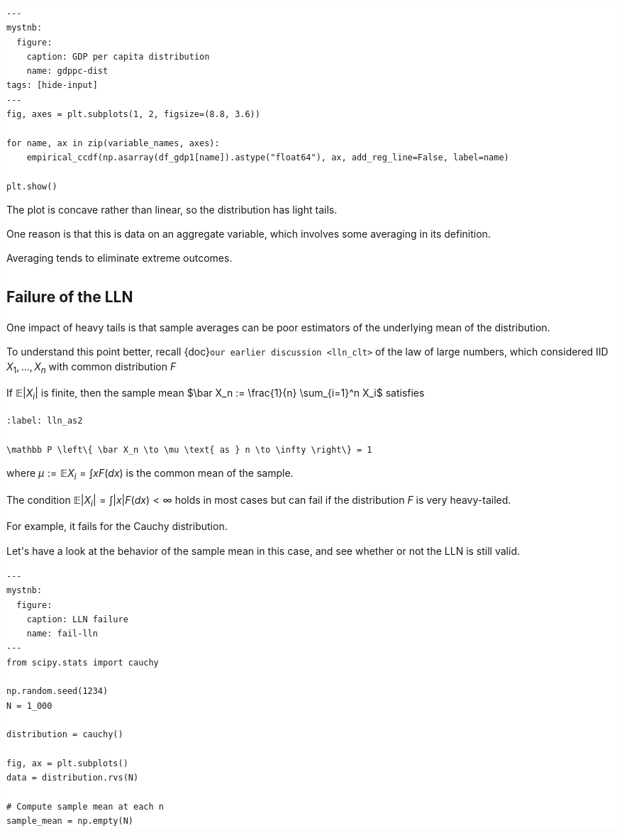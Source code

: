 ```{code-cell} ipython3
---
mystnb:
  figure:
    caption: GDP per capita distribution
    name: gdppc-dist
tags: [hide-input]
---
fig, axes = plt.subplots(1, 2, figsize=(8.8, 3.6))

for name, ax in zip(variable_names, axes):
    empirical_ccdf(np.asarray(df_gdp1[name]).astype("float64"), ax, add_reg_line=False, label=name)

plt.show()
```

The plot is concave rather than linear, so the distribution has light tails.

One reason is that this is data on an aggregate variable, which involves some
averaging in its definition.

Averaging tends to eliminate extreme outcomes.


## Failure of the LLN

One impact of heavy tails is that sample averages can be poor estimators of
the underlying mean of the distribution.

To understand this point better, recall {doc}`our earlier discussion <lln_clt>` 
of the law of large numbers, which considered IID $X_1, \ldots, X_n$ with common distribution $F$

If $\mathbb E |X_i|$ is finite, then
the sample mean $\bar X_n := \frac{1}{n} \sum_{i=1}^n X_i$ satisfies

```{math}
:label: lln_as2

\mathbb P \left\{ \bar X_n \to \mu \text{ as } n \to \infty \right\} = 1
```

where $\mu := \mathbb E X_i = \int x F(dx)$ is the common mean of the sample.

The condition $\mathbb E | X_i | = \int |x| F(dx) < \infty$ holds
in most cases but can fail if the distribution $F$ is very heavy-tailed.

For example, it fails for the Cauchy distribution.

Let's have a look at the behavior of the sample mean in this case, and see
whether or not the LLN is still valid.

```{code-cell} ipython3
---
mystnb:
  figure:
    caption: LLN failure
    name: fail-lln
---
from scipy.stats import cauchy

np.random.seed(1234)
N = 1_000

distribution = cauchy()

fig, ax = plt.subplots()
data = distribution.rvs(N)

# Compute sample mean at each n
sample_mean = np.empty(N)
```